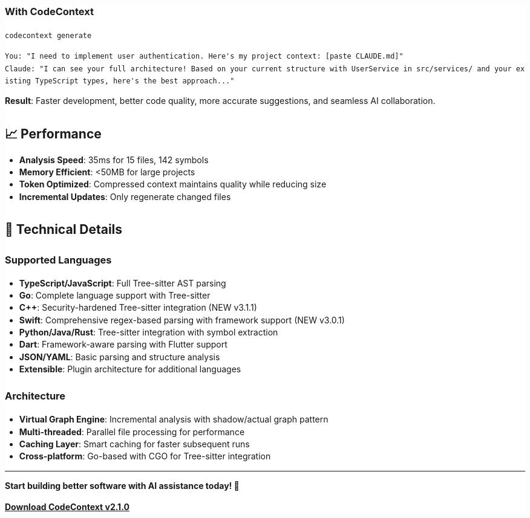 ### **With CodeContext**
```bash
codecontext generate
```
```
You: "I need to implement user authentication. Here's my project context: [paste CLAUDE.md]"
Claude: "I can see your full architecture! Based on your current structure with UserService in src/services/ and your existing TypeScript types, here's the best approach..."
```

**Result**: Faster development, better code quality, more accurate suggestions, and seamless AI collaboration.

## 📈 Performance

- **Analysis Speed**: 35ms for 15 files, 142 symbols
- **Memory Efficient**: <50MB for large projects  
- **Token Optimized**: Compressed context maintains quality while reducing size
- **Incremental Updates**: Only regenerate changed files

## 🔧 Technical Details

### Supported Languages
- **TypeScript/JavaScript**: Full Tree-sitter AST parsing
- **Go**: Complete language support with Tree-sitter
- **C++**: Security-hardened Tree-sitter integration (NEW v3.1.1)
- **Swift**: Comprehensive regex-based parsing with framework support (NEW v3.0.1)
- **Python/Java/Rust**: Tree-sitter integration with symbol extraction
- **Dart**: Framework-aware parsing with Flutter support
- **JSON/YAML**: Basic parsing and structure analysis
- **Extensible**: Plugin architecture for additional languages

### Architecture
- **Virtual Graph Engine**: Incremental analysis with shadow/actual graph pattern
- **Multi-threaded**: Parallel file processing for performance
- **Caching Layer**: Smart caching for faster subsequent runs
- **Cross-platform**: Go-based with CGO for Tree-sitter integration

---

**Start building better software with AI assistance today! 🚀**

**[Download CodeContext v2.1.0](https://github.com/nmakod/codecontext/releases/tag/v2.1.0)**